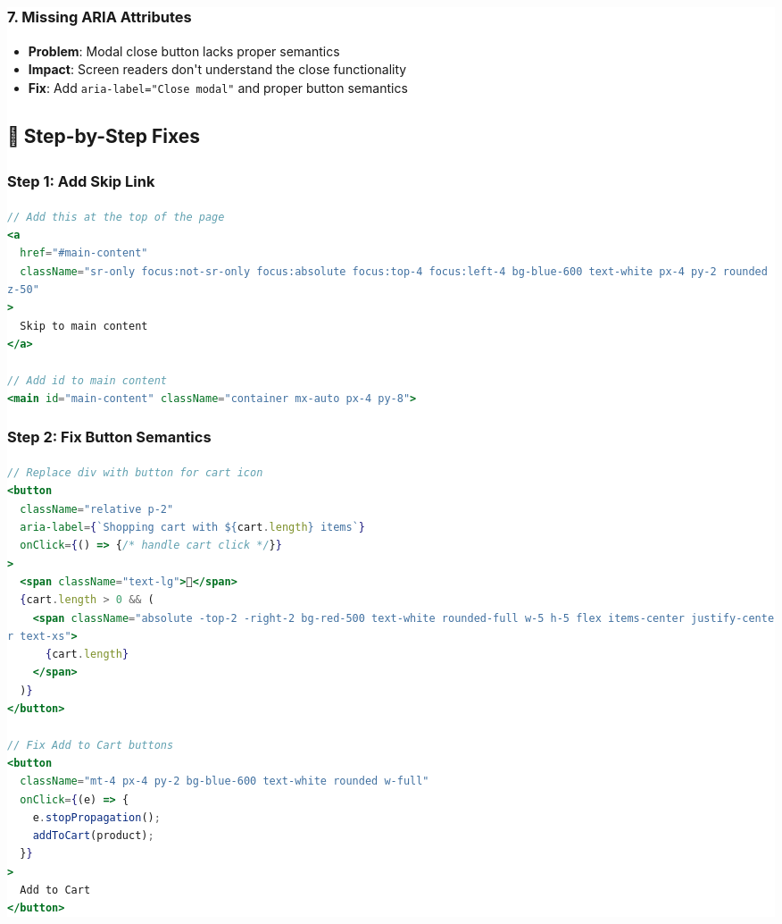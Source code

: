 ### 7. **Missing ARIA Attributes**
- **Problem**: Modal close button lacks proper semantics
- **Impact**: Screen readers don't understand the close functionality
- **Fix**: Add `aria-label="Close modal"` and proper button semantics

## 🔧 Step-by-Step Fixes

### Step 1: Add Skip Link
```jsx
// Add this at the top of the page
<a 
  href="#main-content" 
  className="sr-only focus:not-sr-only focus:absolute focus:top-4 focus:left-4 bg-blue-600 text-white px-4 py-2 rounded z-50"
>
  Skip to main content
</a>

// Add id to main content
<main id="main-content" className="container mx-auto px-4 py-8">
```

### Step 2: Fix Button Semantics
```jsx
// Replace div with button for cart icon
<button 
  className="relative p-2"
  aria-label={`Shopping cart with ${cart.length} items`}
  onClick={() => {/* handle cart click */}}
>
  <span className="text-lg">🛒</span>
  {cart.length > 0 && (
    <span className="absolute -top-2 -right-2 bg-red-500 text-white rounded-full w-5 h-5 flex items-center justify-center text-xs">
      {cart.length}
    </span>
  )}
</button>

// Fix Add to Cart buttons
<button 
  className="mt-4 px-4 py-2 bg-blue-600 text-white rounded w-full"
  onClick={(e) => {
    e.stopPropagation();
    addToCart(product);
  }}
>
  Add to Cart
</button>
```
